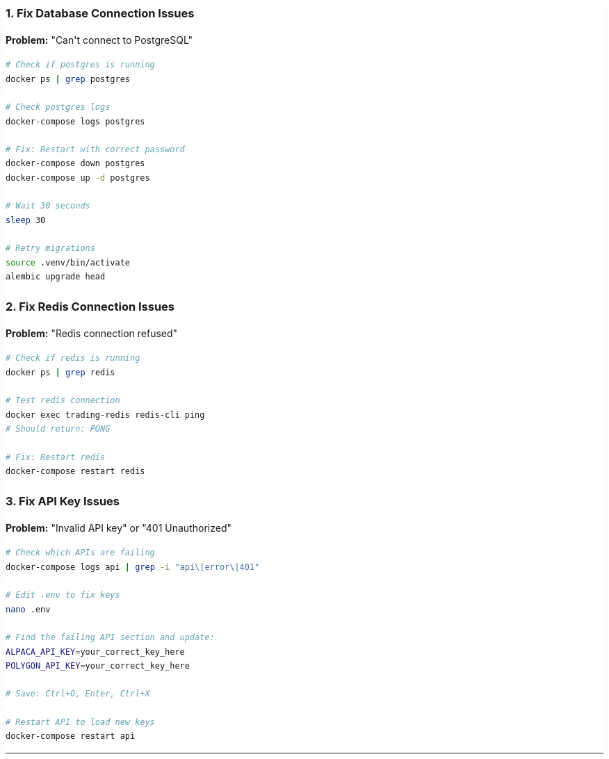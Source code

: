 ### 1. Fix Database Connection Issues
**Problem:** "Can't connect to PostgreSQL"
```bash
# Check if postgres is running
docker ps | grep postgres

# Check postgres logs
docker-compose logs postgres

# Fix: Restart with correct password
docker-compose down postgres
docker-compose up -d postgres

# Wait 30 seconds
sleep 30

# Retry migrations
source .venv/bin/activate
alembic upgrade head
```

### 2. Fix Redis Connection Issues  
**Problem:** "Redis connection refused"
```bash
# Check if redis is running
docker ps | grep redis

# Test redis connection
docker exec trading-redis redis-cli ping
# Should return: PONG

# Fix: Restart redis
docker-compose restart redis
```

### 3. Fix API Key Issues
**Problem:** "Invalid API key" or "401 Unauthorized"
```bash
# Check which APIs are failing
docker-compose logs api | grep -i "api\|error\|401"

# Edit .env to fix keys
nano .env

# Find the failing API section and update:
ALPACA_API_KEY=your_correct_key_here
POLYGON_API_KEY=your_correct_key_here

# Save: Ctrl+O, Enter, Ctrl+X

# Restart API to load new keys
docker-compose restart api
```

---